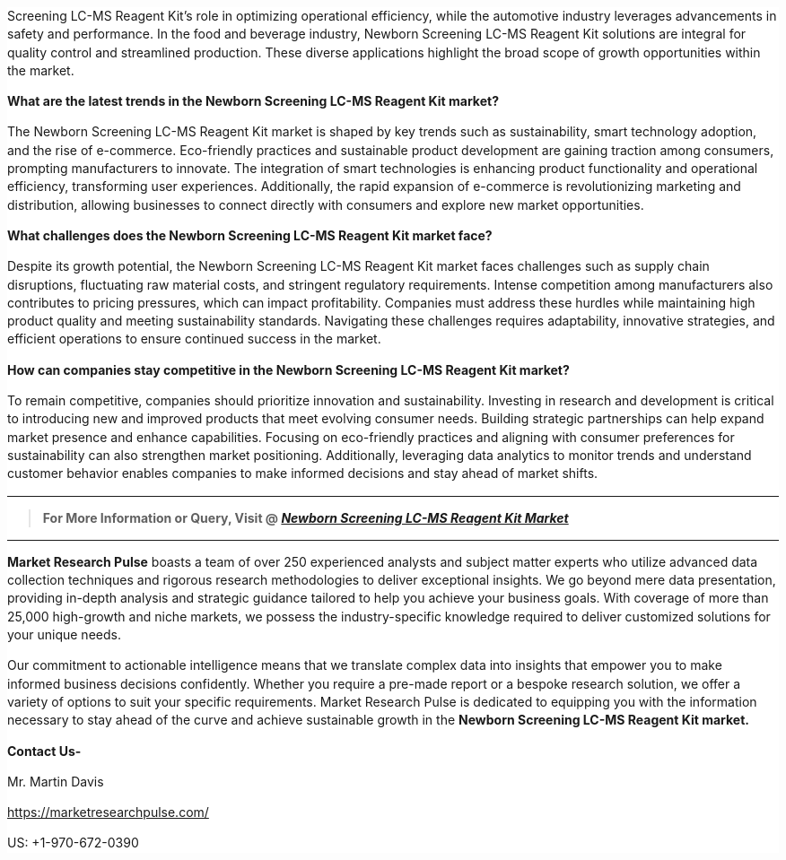 Screening LC-MS Reagent Kit&rsquo;s role in optimizing operational efficiency, while the automotive industry leverages advancements in safety and performance. In the food and beverage industry, Newborn Screening LC-MS Reagent Kit solutions are integral for quality control and streamlined production. These diverse applications highlight the broad scope of growth opportunities within the market.</p><p><strong>What are the latest trends in the Newborn Screening LC-MS Reagent Kit market?</strong></p><p>The Newborn Screening LC-MS Reagent Kit market is shaped by key trends such as sustainability, smart technology adoption, and the rise of e-commerce. Eco-friendly practices and sustainable product development are gaining traction among consumers, prompting manufacturers to innovate. The integration of smart technologies is enhancing product functionality and operational efficiency, transforming user experiences. Additionally, the rapid expansion of e-commerce is revolutionizing marketing and distribution, allowing businesses to connect directly with consumers and explore new market opportunities.</p><p><strong>What challenges does the Newborn Screening LC-MS Reagent Kit market face?</strong></p><p>Despite its growth potential, the Newborn Screening LC-MS Reagent Kit market faces challenges such as supply chain disruptions, fluctuating raw material costs, and stringent regulatory requirements. Intense competition among manufacturers also contributes to pricing pressures, which can impact profitability. Companies must address these hurdles while maintaining high product quality and meeting sustainability standards. Navigating these challenges requires adaptability, innovative strategies, and efficient operations to ensure continued success in the market.</p><p><strong>How can companies stay competitive in the Newborn Screening LC-MS Reagent Kit market?</strong></p><p>To remain competitive, companies should prioritize innovation and sustainability. Investing in research and development is critical to introducing new and improved products that meet evolving consumer needs. Building strategic partnerships can help expand market presence and enhance capabilities. Focusing on eco-friendly practices and aligning with consumer preferences for sustainability can also strengthen market positioning. Additionally, leveraging data analytics to monitor trends and understand customer behavior enables companies to make informed decisions and stay ahead of market shifts.</p><hr /><blockquote><p><strong>For More Information or Query, Visit @&nbsp;<em><a href="https://marketresearchpulse.com/report/78122/newborn-screening-lc-ms-reagent-kit-market?utm_source=Linkedin&utm_medium=025">Newborn Screening LC-MS Reagent Kit Market</a></em></strong></p></blockquote><hr /><p><strong>Market Research Pulse</strong> boasts a team of over 250 experienced analysts and subject matter experts who utilize advanced data collection techniques and rigorous research methodologies to deliver exceptional insights. We go beyond mere data presentation, providing in-depth analysis and strategic guidance tailored to help you achieve your business goals. With coverage of more than 25,000 high-growth and niche markets, we possess the industry-specific knowledge required to deliver customized solutions for your unique needs.</p><p>Our commitment to actionable intelligence means that we translate complex data into insights that empower you to make informed business decisions confidently. Whether you require a pre-made report or a bespoke research solution, we offer a variety of options to suit your specific requirements. Market Research Pulse is dedicated to equipping you with the information necessary to stay ahead of the curve and achieve sustainable growth in the <strong>Newborn Screening LC-MS Reagent Kit market.</strong></p><p><strong>Contact Us-</strong></p><p>Mr. Martin Davis</p><p>https://marketresearchpulse.com/</p><p>US: +1-970-672-0390</p>